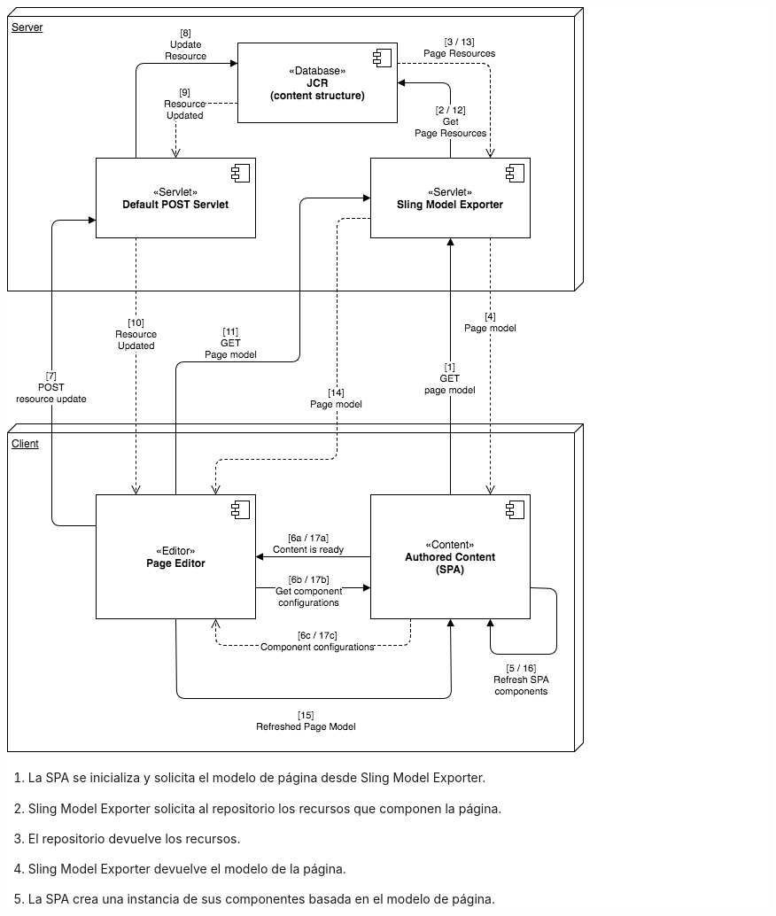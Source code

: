 ![page_editor_spa_authoringmediator-2](assets/page_editor_spa_authoringmediator-2.png)

1. La SPA se inicializa y solicita el modelo de página desde Sling Model Exporter.

1. Sling Model Exporter solicita al repositorio los recursos que componen la página.

1. El repositorio devuelve los recursos.

1. Sling Model Exporter devuelve el modelo de la página.

1. La SPA crea una instancia de sus componentes basada en el modelo de página.
